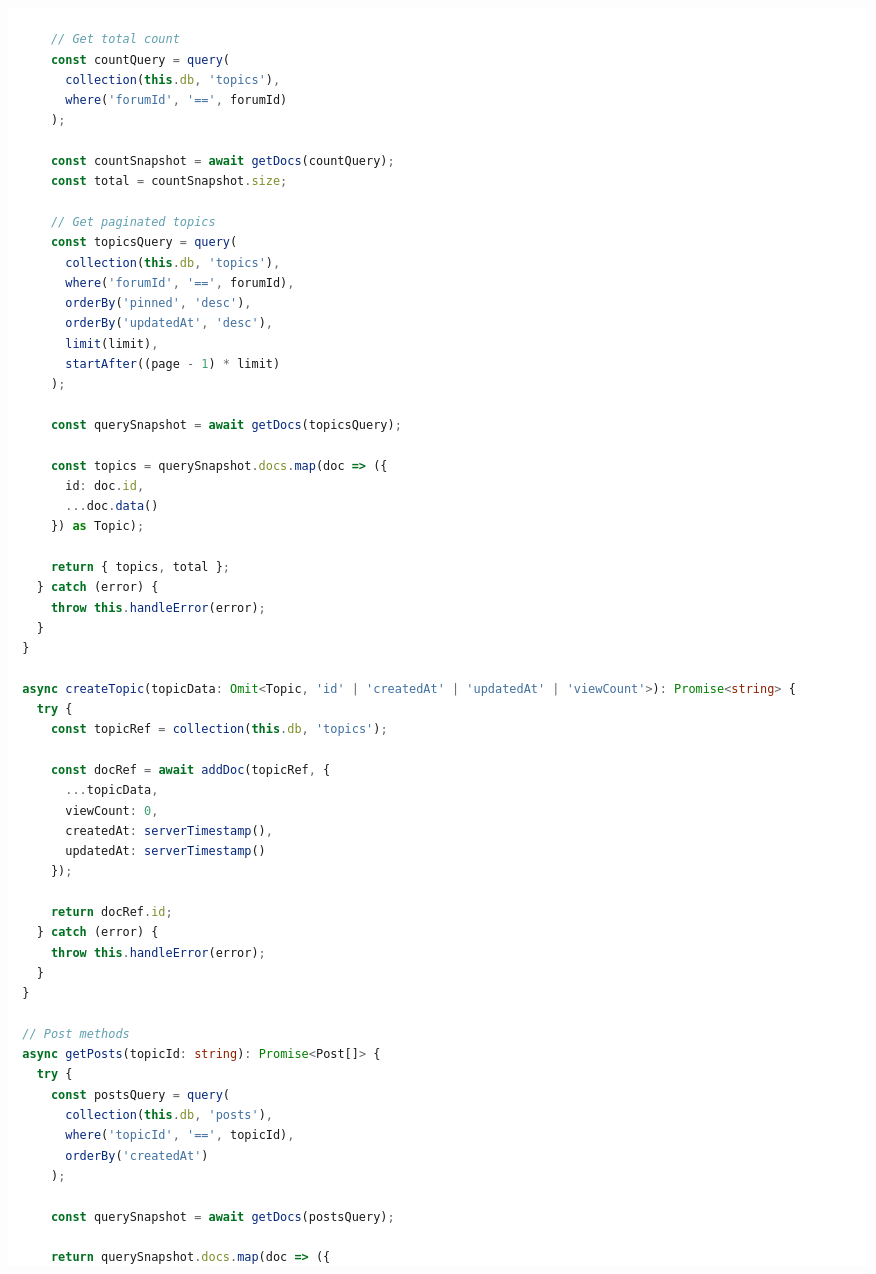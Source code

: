 ```typescript
      
      // Get total count
      const countQuery = query(
        collection(this.db, 'topics'),
        where('forumId', '==', forumId)
      );
      
      const countSnapshot = await getDocs(countQuery);
      const total = countSnapshot.size;
      
      // Get paginated topics
      const topicsQuery = query(
        collection(this.db, 'topics'),
        where('forumId', '==', forumId),
        orderBy('pinned', 'desc'),
        orderBy('updatedAt', 'desc'),
        limit(limit),
        startAfter((page - 1) * limit)
      );
      
      const querySnapshot = await getDocs(topicsQuery);
      
      const topics = querySnapshot.docs.map(doc => ({ 
        id: doc.id, 
        ...doc.data() 
      }) as Topic);
      
      return { topics, total };
    } catch (error) {
      throw this.handleError(error);
    }
  }
  
  async createTopic(topicData: Omit<Topic, 'id' | 'createdAt' | 'updatedAt' | 'viewCount'>): Promise<string> {
    try {
      const topicRef = collection(this.db, 'topics');
      
      const docRef = await addDoc(topicRef, {
        ...topicData,
        viewCount: 0,
        createdAt: serverTimestamp(),
        updatedAt: serverTimestamp()
      });
      
      return docRef.id;
    } catch (error) {
      throw this.handleError(error);
    }
  }
  
  // Post methods
  async getPosts(topicId: string): Promise<Post[]> {
    try {
      const postsQuery = query(
        collection(this.db, 'posts'),
        where('topicId', '==', topicId),
        orderBy('createdAt')
      );
      
      const querySnapshot = await getDocs(postsQuery);
      
      return querySnapshot.docs.map(doc => ({ 
```
